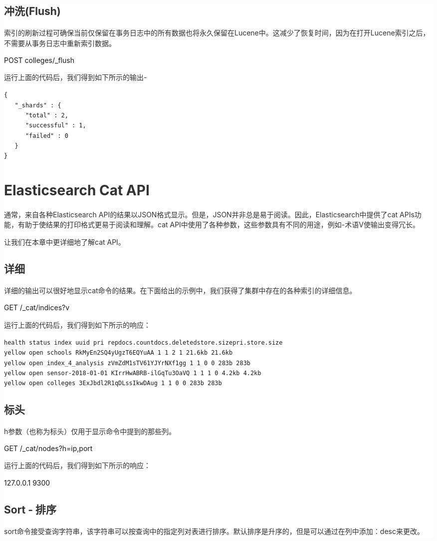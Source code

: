 ## <font style="color:rgb(51, 51, 51);">冲洗(Flush)  
</font>
<font style="color:rgb(51, 51, 51);">索引的刷新过程可确保当前仅保留在事务日志中的所有数据也将永久保留在Lucene中。这减少了恢复时间，因为在打开Lucene索引之后，不需要从事务日志中重新索引数据。</font>

POST colleges/_flush

<font style="color:rgb(51, 51, 51);">运行上面的代码后，我们得到如下所示的输出-</font>

```plain
{
   "_shards" : {
      "total" : 2,
      "successful" : 1,
      "failed" : 0
   } 
}
```

# <font style="color:rgb(51, 51, 51);">Elasticsearch Cat API</font>
<font style="color:rgb(51, 51, 51);">通常，来自各种Elasticsearch API的结果以JSON格式显示。但是，JSON并非总是易于阅读。因此，Elasticsearch中提供了cat APIs功能，有助于使结果的打印格式更易于阅读和理解。cat API中使用了各种参数，这些参数具有不同的用途，例如-术语V使输出变得冗长。</font>

<font style="color:rgb(51, 51, 51);">让我们在本章中更详细地了解cat API。</font>

## <font style="color:rgb(51, 51, 51);">详细</font>
<font style="color:rgb(51, 51, 51);">详细的输出可以很好地显示cat命令的结果。在下面给出的示例中，我们获得了集群中存在的各种索引的详细信息。</font>

GET /_cat/indices?v

<font style="color:rgb(51, 51, 51);">运行上面的代码后，我们得到如下所示的响应：</font>

```plain
health status index uuid pri repdocs.countdocs.deletedstore.sizepri.store.size
yellow open schools RkMyEn2SQ4yUgzT6EQYuAA 1 1 2 1 21.6kb 21.6kb
yellow open index_4_analysis zVmZdM1sTV61YJYrNXf1gg 1 1 0 0 283b 283b
yellow open sensor-2018-01-01 KIrrHwABRB-ilGqTu3OaVQ 1 1 1 0 4.2kb 4.2kb
yellow open colleges 3ExJbdl2R1qDLssIkwDAug 1 1 0 0 283b 283b
```

## <font style="color:rgb(51, 51, 51);">标头</font>
<font style="color:rgb(51, 51, 51);">h参数（也称为标头）仅用于显示命令中提到的那些列。</font>

GET /_cat/nodes?h=ip,port

<font style="color:rgb(51, 51, 51);">运行上面的代码后，我们得到如下所示的响应：</font>

127.0.0.1 9300

## <font style="color:rgb(51, 51, 51);">Sort - 排序</font>
<font style="color:rgb(51, 51, 51);">sort命令接受查询字符串，该字符串可以按查询中的指定列对表进行排序。默认排序是升序的，但是可以通过在列中添加：desc来更改。</font>
